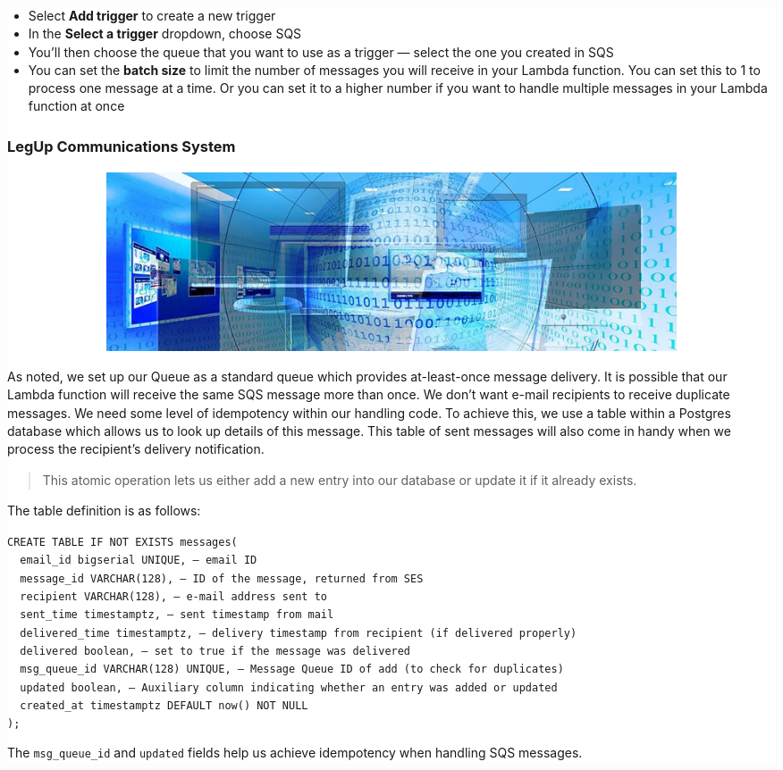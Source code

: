 * Select **Add trigger** to create a new trigger
* In the **Select a trigger** dropdown, choose SQS
* You’ll then choose the queue that you want to use as a trigger — select the one you created in SQS
* You can set the **batch size** to limit the number of messages you will receive in your Lambda function. You can set this to 1 to process one message at a time. Or you can set it to a higher number if you want to handle multiple messages in your Lambda function at once

### LegUp Communications System

<p align="center">
  <img height="200" alt="LegUp Communications System" src="./images/communication-system.png">
</p>

As noted, we set up our Queue as a standard queue which provides at-least-once message delivery. It is possible that our Lambda function will receive the same SQS message more than once. We don’t want e-mail recipients to receive duplicate messages. We need some level of idempotency within our handling code. To achieve this, we use a table within a Postgres database which allows us to look up details of this message. This table of sent messages will also come in handy when we process the recipient’s delivery notification.

> This atomic operation lets us either add a new entry into our database or update it if it already exists.

The table definition is as follows:

```
CREATE TABLE IF NOT EXISTS messages(
  email_id bigserial UNIQUE, — email ID
  message_id VARCHAR(128), — ID of the message, returned from SES
  recipient VARCHAR(128), — e-mail address sent to
  sent_time timestamptz, — sent timestamp from mail
  delivered_time timestamptz, — delivery timestamp from recipient (if delivered properly)
  delivered boolean, — set to true if the message was delivered
  msg_queue_id VARCHAR(128) UNIQUE, — Message Queue ID of add (to check for duplicates)
  updated boolean, — Auxiliary column indicating whether an entry was added or updated
  created_at timestamptz DEFAULT now() NOT NULL
);
```

The `msg_queue_id` and `updated` fields help us achieve idempotency when handling SQS messages.

